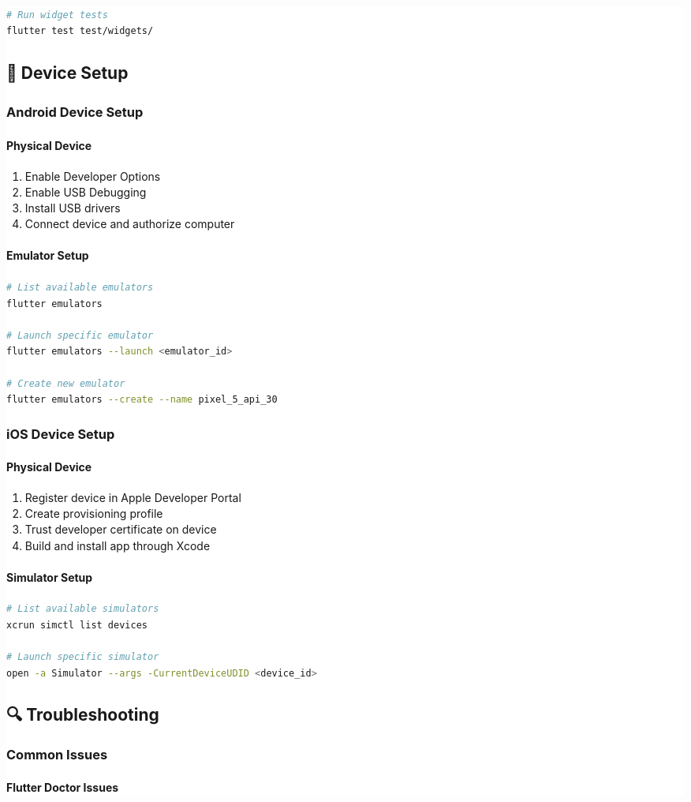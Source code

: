 ```bash
# Run widget tests
flutter test test/widgets/
```

## 📱 Device Setup

### Android Device Setup

#### Physical Device

1. Enable Developer Options
2. Enable USB Debugging
3. Install USB drivers
4. Connect device and authorize computer

#### Emulator Setup

```bash
# List available emulators
flutter emulators

# Launch specific emulator
flutter emulators --launch <emulator_id>

# Create new emulator
flutter emulators --create --name pixel_5_api_30
```

### iOS Device Setup

#### Physical Device

1. Register device in Apple Developer Portal
2. Create provisioning profile
3. Trust developer certificate on device
4. Build and install app through Xcode

#### Simulator Setup

```bash
# List available simulators
xcrun simctl list devices

# Launch specific simulator
open -a Simulator --args -CurrentDeviceUDID <device_id>
```

## 🔍 Troubleshooting

### Common Issues

#### Flutter Doctor Issues
